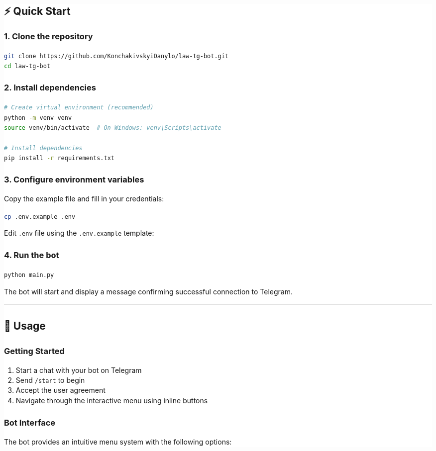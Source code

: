 ## ⚡ Quick Start

### 1. Clone the repository

```bash
git clone https://github.com/KonchakivskyiDanylo/law-tg-bot.git
cd law-tg-bot
```

### 2. Install dependencies

```bash
# Create virtual environment (recommended)
python -m venv venv
source venv/bin/activate  # On Windows: venv\Scripts\activate

# Install dependencies
pip install -r requirements.txt
```

### 3. Configure environment variables

Copy the example file and fill in your credentials:

```bash
cp .env.example .env
```

Edit `.env` file using the `.env.example` template:

### 4. Run the bot

```bash
python main.py
```

The bot will start and display a message confirming successful connection to Telegram.

---

## 📱 Usage

### Getting Started

1. Start a chat with your bot on Telegram
2. Send `/start` to begin
3. Accept the user agreement
4. Navigate through the interactive menu using inline buttons

### Bot Interface

The bot provides an intuitive menu system with the following options:
